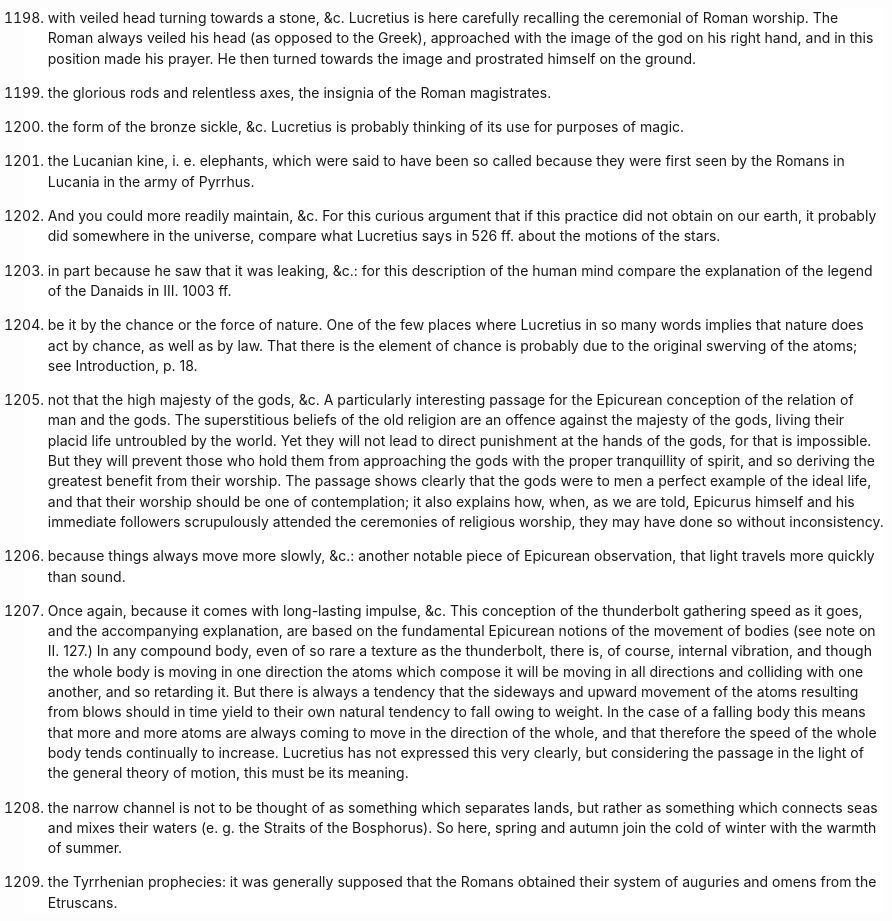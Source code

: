 1198. with veiled head turning towards a stone, &c. Lucretius is here carefully recalling the ceremonial of Roman worship. The Roman always veiled his head (as opposed to the Greek), approached with the image of the god on his right hand, and in this position made his prayer. He then turned towards the image and prostrated himself on the ground.

1234. the glorious rods and relentless axes, the insignia of the Roman magistrates.

1294. the form of the bronze sickle, &c. Lucretius is probably thinking of its use for purposes of magic.

1302. the Lucanian kine, i. e. elephants, which were said to have been so called because they were first seen by the Romans in Lucania in the army of Pyrrhus.

1344. And you could more readily maintain, &c. For this curious argument that if this practice did not obtain on our earth, it probably did somewhere in the universe, compare what Lucretius says in 526 ff. about the motions of the stars.

20. in part because he saw that it was leaking, &c.: for this description of the human mind compare the explanation of the legend of the Danaids in III. 1003 ff.

31. be it by the chance or the force of nature. One of the few places where Lucretius in so many words implies that nature does act by chance, as well as by law. That there is the element of chance is probably due to the original swerving of the atoms; see Introduction, p. 18.

71. not that the high majesty of the gods, &c. A particularly interesting passage for the Epicurean conception of the relation of man and the gods. The superstitious beliefs of the old religion are an offence against the majesty of the gods, living their placid life untroubled by the world. Yet they will not lead to direct punishment at the hands of the gods, for that is impossible. But they will prevent those who hold them from approaching the gods with the proper tranquillity of spirit, and so deriving the greatest benefit from their worship. The passage shows clearly that the gods were to men a perfect example of the ideal life, and that their worship should be one of contemplation; it also explains how, when, as we are told, Epicurus himself and his immediate followers scrupulously attended the ceremonies of religious worship, they may have done so without inconsistency.

165. because things always move more slowly, &c.: another notable piece of Epicurean observation, that light travels more quickly than sound.

340. Once again, because it comes with long-lasting impulse, &c. This conception of the thunderbolt gathering speed as it goes, and the accompanying explanation, are based on the fundamental Epicurean notions of the movement of bodies (see note on II. 127.) In any compound body, even of so rare a texture as the thunderbolt, there is, of course, internal vibration, and though the whole body is moving in one direction the atoms which compose it will be moving in all directions and colliding with one another, and so retarding it. But there is always a tendency that the sideways and upward movement of the atoms resulting from blows should in time yield to their own natural tendency to fall owing to weight. In the case of a falling body this means that more and more atoms are always coming to move in the direction of the whole, and that therefore the speed of the whole body tends continually to increase. Lucretius has not expressed this very clearly, but considering the passage in the light of the general theory of motion, this must be its meaning.

364. the narrow channel is not to be thought of as something which separates lands, but rather as something which connects seas and mixes their waters (e. g. the Straits of the Bosphorus). So here, spring and autumn join the cold of winter with the warmth of summer.

381. the Tyrrhenian prophecies: it was generally supposed that the Romans obtained their system of auguries and omens from the Etruscans.
